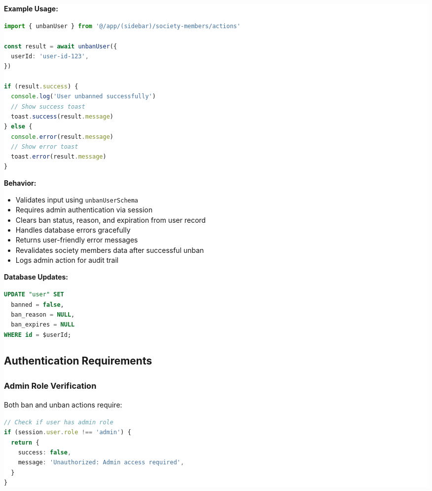 **Example Usage:**

```typescript
import { unbanUser } from '@/app/(sidebar)/society-members/actions'

const result = await unbanUser({
  userId: 'user-id-123',
})

if (result.success) {
  console.log('User unbanned successfully')
  // Show success toast
  toast.success(result.message)
} else {
  console.error(result.message)
  // Show error toast
  toast.error(result.message)
}
```

**Behavior:**

- Validates input using `unbanUserSchema`
- Requires admin authentication via session
- Clears ban status, reason, and expiration from user record
- Handles database errors gracefully
- Returns user-friendly error messages
- Revalidates society members data after successful unban
- Logs admin action for audit trail

**Database Updates:**

```sql
UPDATE "user" SET
  banned = false,
  ban_reason = NULL,
  ban_expires = NULL
WHERE id = $userId;
```

## Authentication Requirements

### Admin Role Verification

Both ban and unban actions require:

```typescript
// Check if user has admin role
if (session.user.role !== 'admin') {
  return {
    success: false,
    message: 'Unauthorized: Admin access required',
  }
}
```
